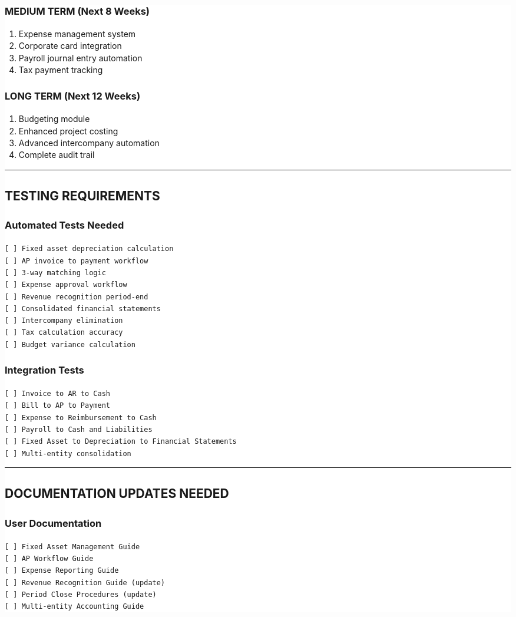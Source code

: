 ### MEDIUM TERM (Next 8 Weeks)
1. Expense management system
2. Corporate card integration
3. Payroll journal entry automation
4. Tax payment tracking

### LONG TERM (Next 12 Weeks)
1. Budgeting module
2. Enhanced project costing
3. Advanced intercompany automation
4. Complete audit trail

---

## TESTING REQUIREMENTS

### Automated Tests Needed
```
[ ] Fixed asset depreciation calculation
[ ] AP invoice to payment workflow
[ ] 3-way matching logic
[ ] Expense approval workflow
[ ] Revenue recognition period-end
[ ] Consolidated financial statements
[ ] Intercompany elimination
[ ] Tax calculation accuracy
[ ] Budget variance calculation
```

### Integration Tests
```
[ ] Invoice to AR to Cash
[ ] Bill to AP to Payment
[ ] Expense to Reimbursement to Cash
[ ] Payroll to Cash and Liabilities
[ ] Fixed Asset to Depreciation to Financial Statements
[ ] Multi-entity consolidation
```

---

## DOCUMENTATION UPDATES NEEDED

### User Documentation
```
[ ] Fixed Asset Management Guide
[ ] AP Workflow Guide
[ ] Expense Reporting Guide
[ ] Revenue Recognition Guide (update)
[ ] Period Close Procedures (update)
[ ] Multi-entity Accounting Guide
```
